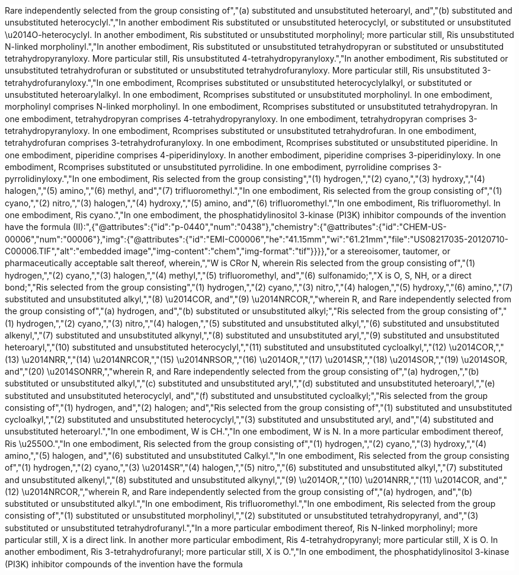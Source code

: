 Rare independently selected from the group consisting of","(a) substituted and unsubstituted heteroaryl, and","(b) substituted and unsubstituted heterocyclyl.","In another embodiment Ris substituted or unsubstituted heterocyclyl, or substituted or unsubstituted \u2014O-heterocyclyl. In another embodiment, Ris substituted or unsubstituted morpholinyl; more particular still, Ris unsubstituted N-linked morpholinyl.","In another embodiment, Ris substituted or unsubstituted tetrahydropyran or substituted or unsubstituted tetrahydropyranyloxy. More particular still, Ris unsubstituted 4-tetrahydropyranyloxy.","In another embodiment, Ris substituted or unsubstituted tetrahydrofuran or substituted or unsubstituted tetrahydrofuranyloxy. More particular still, Ris unsubstituted 3-tetrahydrofuranyloxy.","In one embodiment, Rcomprises substituted or unsubstituted heterocyclylalkyl, or substituted or unsubstituted heteroarylalkyl. In one embodiment, Rcomprises substituted or unsubstituted morpholinyl. In one embodiment, morpholinyl comprises N-linked morpholinyl. In one embodiment, Rcomprises substituted or unsubstituted tetrahydropyran. In one embodiment, tetrahydropyran comprises 4-tetrahydropyranyloxy. In one embodiment, tetrahydropyran comprises 3-tetrahydropyranyloxy. In one embodiment, Rcomprises substituted or unsubstituted tetrahydrofuran. In one embodiment, tetrahydrofuran comprises 3-tetrahydrofuranyloxy. In one embodiment, Rcomprises substituted or unsubstituted piperidine. In one embodiment, piperidine comprises 4-piperidinyloxy. In another embodiment, piperidine comprises 3-piperidinyloxy. In one embodiment, Rcomprises substituted or unsubstituted pyrrolidine. In one embodiment, pyrrolidine comprises 3-pyrrolidinyloxy.","In one embodiment, Ris selected from the group consisting","(1) hydrogen,","(2) cyano,","(3) hydroxy,","(4) halogen,","(5) amino,","(6) methyl, and","(7) trifluoromethyl.","In one embodiment, Ris selected from the group consisting of","(1) cyano,","(2) nitro,","(3) halogen,","(4) hydroxy,","(5) amino, and","(6) trifluoromethyl.","In one embodiment, Ris trifluoromethyl. In one embodiment, Ris cyano.","In one embodiment, the phosphatidylinositol 3-kinase (PI3K) inhibitor compounds of the invention have the formula (II):",{"@attributes":{"id":"p-0440","num":"0438"},"chemistry":{"@attributes":{"id":"CHEM-US-00006","num":"00006"},"img":{"@attributes":{"id":"EMI-C00006","he":"41.15mm","wi":"61.21mm","file":"US08217035-20120710-C00006.TIF","alt":"embedded image","img-content":"chem","img-format":"tif"}}}},"or a stereoisomer, tautomer, or pharmaceutically acceptable salt thereof, wherein,","W is CRor N, wherein Ris selected from the group consisting of","(1) hydrogen,","(2) cyano,","(3) halogen,","(4) methyl,","(5) trifluoromethyl, and","(6) sulfonamido;","X is O, S, NH, or a direct bond;","Ris selected from the group consisting","(1) hydrogen,","(2) cyano,","(3) nitro,","(4) halogen,","(5) hydroxy,","(6) amino,","(7) substituted and unsubstituted alkyl,","(8) \u2014COR, and","(9) \u2014NRCOR,","wherein R, and Rare independently selected from the group consisting of","(a) hydrogen, and","(b) substituted or unsubstituted alkyl;","Ris selected from the group consisting of","(1) hydrogen,","(2) cyano,","(3) nitro,","(4) halogen,","(5) substituted and unsubstituted alkyl,","(6) substituted and unsubstituted alkenyl,","(7) substituted and unsubstituted alkynyl,","(8) substituted and unsubstituted aryl,","(9) substituted and unsubstituted heteroaryl,","(10) substituted and unsubstituted heterocyclyl,","(11) substituted and unsubstituted cycloalkyl,","(12) \u2014COR,","(13) \u2014NRR,","(14) \u2014NRCOR,","(15) \u2014NRSOR,","(16) \u2014OR,","(17) \u2014SR,","(18) \u2014SOR,","(19) \u2014SOR, and","(20) \u2014SONRR,","wherein R, and Rare independently selected from the group consisting of","(a) hydrogen,","(b) substituted or unsubstituted alkyl,","(c) substituted and unsubstituted aryl,","(d) substituted and unsubstituted heteroaryl,","(e) substituted and unsubstituted heterocyclyl, and","(f) substituted and unsubstituted cycloalkyl;","Ris selected from the group consisting of","(1) hydrogen, and","(2) halogen; and","Ris selected from the group consisting of","(1) substituted and unsubstituted cycloalkyl,","(2) substituted and unsubstituted heterocyclyl,","(3) substituted and unsubstituted aryl, and","(4) substituted and unsubstituted heteroaryl.","In one embodiment, W is CH.","In one embodiment, W is N. In a more particular embodiment thereof, Ris \u2550O.","In one embodiment, Ris selected from the group consisting of","(1) hydrogen,","(2) cyano,","(3) hydroxy,","(4) amino,","(5) halogen, and","(6) substituted and unsubstituted Calkyl.","In one embodiment, Ris selected from the group consisting of","(1) hydrogen,","(2) cyano,","(3) \u2014SR","(4) halogen,","(5) nitro,","(6) substituted and unsubstituted alkyl,","(7) substituted and unsubstituted alkenyl,","(8) substituted and unsubstituted alkynyl,","(9) \u2014OR,","(10) \u2014NRR,","(11) \u2014COR, and","(12) \u2014NRCOR,","wherein R, and Rare independently selected from the group consisting of","(a) hydrogen, and","(b) substituted or unsubstituted alkyl.","In one embodiment, Ris trifluoromethyl.","In one embodiment, Ris selected from the group consisting of","(1) substituted or unsubstituted morpholinyl,","(2) substituted or unsubstituted tetrahydropyranyl, and","(3) substituted or unsubstituted tetrahydrofuranyl.","In a more particular embodiment thereof, Ris N-linked morpholinyl; more particular still, X is a direct link. In another more particular embodiment, Ris 4-tetrahydropyranyl; more particular still, X is O. In another embodiment, Ris 3-tetrahydrofuranyl; more particular still, X is O.","In one embodiment, the phosphatidylinositol 3-kinase (PI3K) inhibitor compounds of the invention have the formula